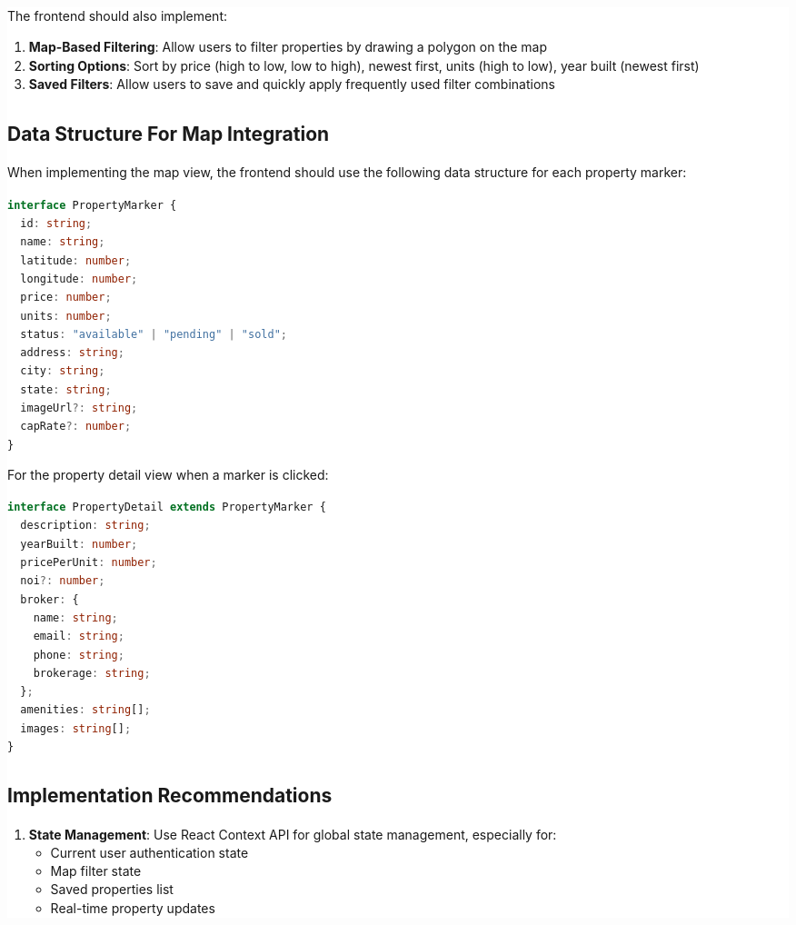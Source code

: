 The frontend should also implement:

1. **Map-Based Filtering**: Allow users to filter properties by drawing a polygon on the map
2. **Sorting Options**: Sort by price (high to low, low to high), newest first, units (high to low), year built (newest first)
3. **Saved Filters**: Allow users to save and quickly apply frequently used filter combinations

## Data Structure For Map Integration

When implementing the map view, the frontend should use the following data structure for each property marker:

```typescript
interface PropertyMarker {
  id: string;
  name: string;
  latitude: number;
  longitude: number;
  price: number;
  units: number;
  status: "available" | "pending" | "sold";
  address: string;
  city: string;
  state: string;
  imageUrl?: string;
  capRate?: number;
}
```

For the property detail view when a marker is clicked:

```typescript
interface PropertyDetail extends PropertyMarker {
  description: string;
  yearBuilt: number;
  pricePerUnit: number;
  noi?: number;
  broker: {
    name: string;
    email: string;
    phone: string;
    brokerage: string;
  };
  amenities: string[];
  images: string[];
}
```

## Implementation Recommendations

1. **State Management**: Use React Context API for global state management, especially for:
   - Current user authentication state
   - Map filter state
   - Saved properties list
   - Real-time property updates
